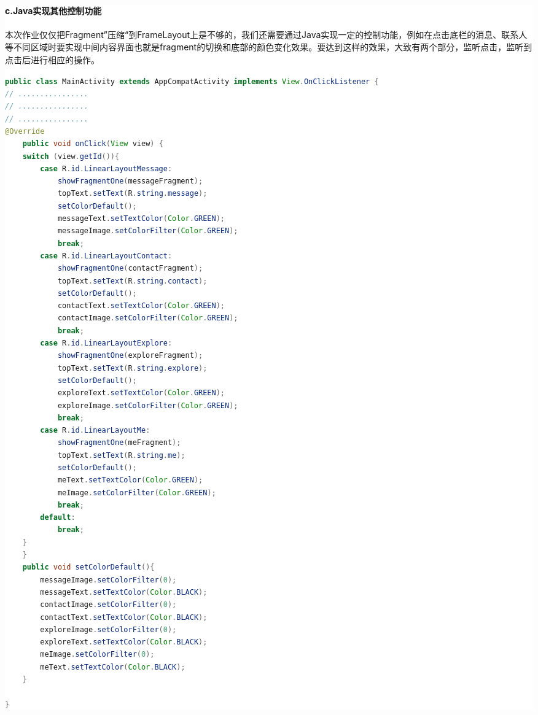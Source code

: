 #### c.Java实现其他控制功能

​	本次作业仅仅把Fragment”压缩“到FrameLayout上是不够的，我们还需要通过Java实现一定的控制功能，例如在点击底栏的消息、联系人等不同区域时要实现中间内容界面也就是fragment的切换和底部的颜色变化效果。要达到这样的效果，大致有两个部分，监听点击，监听到点击后进行相应的操作。

`````java
public class MainActivity extends AppCompatActivity implements View.OnClickListener {
// ................
// ................
// ................
@Override
    public void onClick(View view) {
    switch (view.getId()){
        case R.id.LinearLayoutMessage:
            showFragmentOne(messageFragment);
            topText.setText(R.string.message);
            setColorDefault();
            messageText.setTextColor(Color.GREEN);
            messageImage.setColorFilter(Color.GREEN);
            break;
        case R.id.LinearLayoutContact:
            showFragmentOne(contactFragment);
            topText.setText(R.string.contact);
            setColorDefault();
            contactText.setTextColor(Color.GREEN);
            contactImage.setColorFilter(Color.GREEN);
            break;
        case R.id.LinearLayoutExplore:
            showFragmentOne(exploreFragment);
            topText.setText(R.string.explore);
            setColorDefault();
            exploreText.setTextColor(Color.GREEN);
            exploreImage.setColorFilter(Color.GREEN);
            break;
        case R.id.LinearLayoutMe:
            showFragmentOne(meFragment);
            topText.setText(R.string.me);
            setColorDefault();
            meText.setTextColor(Color.GREEN);
            meImage.setColorFilter(Color.GREEN);
            break;
        default:
            break;
    }
    }
    public void setColorDefault(){
        messageImage.setColorFilter(0);
        messageText.setTextColor(Color.BLACK);
        contactImage.setColorFilter(0);
        contactText.setTextColor(Color.BLACK);
        exploreImage.setColorFilter(0);
        exploreText.setTextColor(Color.BLACK);
        meImage.setColorFilter(0);
        meText.setTextColor(Color.BLACK);
    }

}
`````
